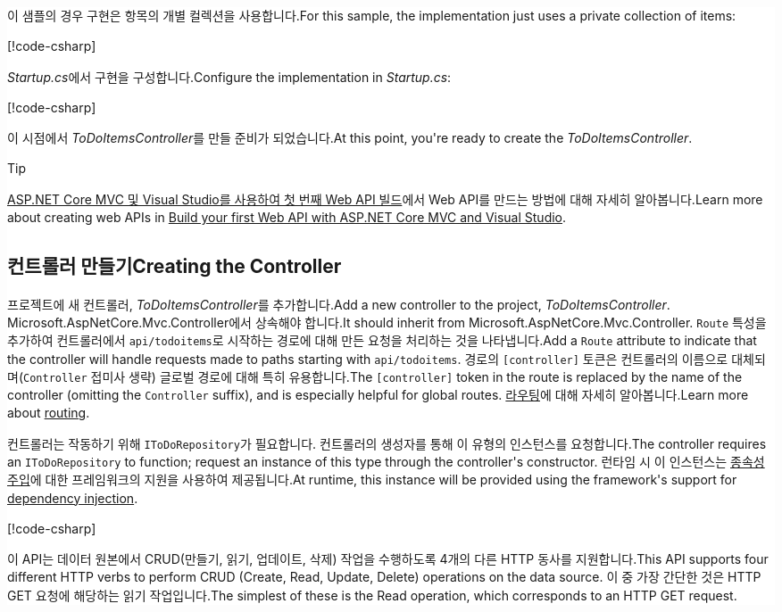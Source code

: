 <span data-ttu-id="2e6eb-141">이 샘플의 경우 구현은 항목의 개별 컬렉션을 사용합니다.</span><span class="sxs-lookup"><span data-stu-id="2e6eb-141">For this sample, the implementation just uses a private collection of items:</span></span>

[!code-csharp[](native-mobile-backend/sample/ToDoApi/src/ToDoApi/Services/ToDoRepository.cs)]

<span data-ttu-id="2e6eb-142">*Startup.cs*에서 구현을 구성합니다.</span><span class="sxs-lookup"><span data-stu-id="2e6eb-142">Configure the implementation in *Startup.cs*:</span></span>

[!code-csharp[](native-mobile-backend/sample/ToDoApi/src/ToDoApi/Startup.cs?highlight=6&range=29-35)]

<span data-ttu-id="2e6eb-143">이 시점에서 *ToDoItemsController*를 만들 준비가 되었습니다.</span><span class="sxs-lookup"><span data-stu-id="2e6eb-143">At this point, you're ready to create the *ToDoItemsController*.</span></span>

> [!TIP]
> <span data-ttu-id="2e6eb-144">[ASP.NET Core MVC 및 Visual Studio를 사용하여 첫 번째 Web API 빌드](../tutorials/first-web-api.md)에서 Web API를 만드는 방법에 대해 자세히 알아봅니다.</span><span class="sxs-lookup"><span data-stu-id="2e6eb-144">Learn more about creating web APIs in [Build your first Web API with ASP.NET Core MVC and Visual Studio](../tutorials/first-web-api.md).</span></span>

## <a name="creating-the-controller"></a><span data-ttu-id="2e6eb-145">컨트롤러 만들기</span><span class="sxs-lookup"><span data-stu-id="2e6eb-145">Creating the Controller</span></span>

<span data-ttu-id="2e6eb-146">프로젝트에 새 컨트롤러, *ToDoItemsController*를 추가합니다.</span><span class="sxs-lookup"><span data-stu-id="2e6eb-146">Add a new controller to the project, *ToDoItemsController*.</span></span> <span data-ttu-id="2e6eb-147">Microsoft.AspNetCore.Mvc.Controller에서 상속해야 합니다.</span><span class="sxs-lookup"><span data-stu-id="2e6eb-147">It should inherit from Microsoft.AspNetCore.Mvc.Controller.</span></span> <span data-ttu-id="2e6eb-148">`Route` 특성을 추가하여 컨트롤러에서 `api/todoitems`로 시작하는 경로에 대해 만든 요청을 처리하는 것을 나타냅니다.</span><span class="sxs-lookup"><span data-stu-id="2e6eb-148">Add a `Route` attribute to indicate that the controller will handle requests made to paths starting with `api/todoitems`.</span></span> <span data-ttu-id="2e6eb-149">경로의 `[controller]` 토큰은 컨트롤러의 이름으로 대체되며(`Controller` 접미사 생략) 글로벌 경로에 대해 특히 유용합니다.</span><span class="sxs-lookup"><span data-stu-id="2e6eb-149">The `[controller]` token in the route is replaced by the name of the controller (omitting the `Controller` suffix), and is especially helpful for global routes.</span></span> <span data-ttu-id="2e6eb-150">[라우팅](../fundamentals/routing.md)에 대해 자세히 알아봅니다.</span><span class="sxs-lookup"><span data-stu-id="2e6eb-150">Learn more about [routing](../fundamentals/routing.md).</span></span>

<span data-ttu-id="2e6eb-151">컨트롤러는 작동하기 위해 `IToDoRepository`가 필요합니다. 컨트롤러의 생성자를 통해 이 유형의 인스턴스를 요청합니다.</span><span class="sxs-lookup"><span data-stu-id="2e6eb-151">The controller requires an `IToDoRepository` to function; request an instance of this type through the controller's constructor.</span></span> <span data-ttu-id="2e6eb-152">런타임 시 이 인스턴스는 [종속성 주입](../fundamentals/dependency-injection.md)에 대한 프레임워크의 지원을 사용하여 제공됩니다.</span><span class="sxs-lookup"><span data-stu-id="2e6eb-152">At runtime, this instance will be provided using the framework's support for [dependency injection](../fundamentals/dependency-injection.md).</span></span>

[!code-csharp[](native-mobile-backend/sample/ToDoApi/src/ToDoApi/Controllers/ToDoItemsController.cs?range=1-17&highlight=9,14)]

<span data-ttu-id="2e6eb-153">이 API는 데이터 원본에서 CRUD(만들기, 읽기, 업데이트, 삭제) 작업을 수행하도록 4개의 다른 HTTP 동사를 지원합니다.</span><span class="sxs-lookup"><span data-stu-id="2e6eb-153">This API supports four different HTTP verbs to perform CRUD (Create, Read, Update, Delete) operations on the data source.</span></span> <span data-ttu-id="2e6eb-154">이 중 가장 간단한 것은 HTTP GET 요청에 해당하는 읽기 작업입니다.</span><span class="sxs-lookup"><span data-stu-id="2e6eb-154">The simplest of these is the Read operation, which corresponds to an HTTP GET request.</span></span>
